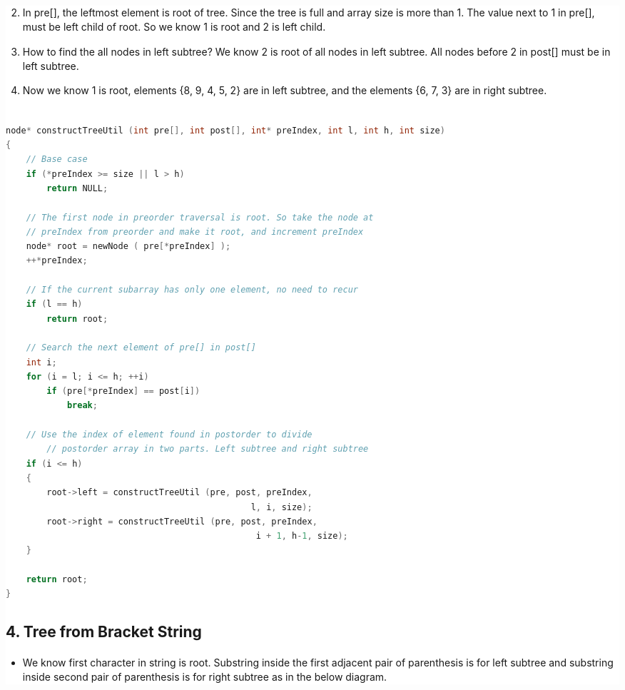 2. In pre[], the leftmost element is root of tree. Since the tree is full and array size is more than 1. The value next to 1 in pre[], must be left child of root. So we know 1 is root and 2 is left child. 

3. How to find the all nodes in left subtree? We know 2 is root of all nodes in left subtree. All nodes before 2 in post[] must be in left subtree. 

4. Now we know 1 is root, elements {8, 9, 4, 5, 2} are in left subtree, and the elements {6, 7, 3} are in right subtree. 


```cpp

node* constructTreeUtil (int pre[], int post[], int* preIndex, int l, int h, int size)
{
    // Base case
    if (*preIndex >= size || l > h)
        return NULL;
 
    // The first node in preorder traversal is root. So take the node at
    // preIndex from preorder and make it root, and increment preIndex
    node* root = newNode ( pre[*preIndex] );
    ++*preIndex;
 
    // If the current subarray has only one element, no need to recur
    if (l == h)
        return root;
 
    // Search the next element of pre[] in post[]
    int i;
    for (i = l; i <= h; ++i)
        if (pre[*preIndex] == post[i])
            break;
 
    // Use the index of element found in postorder to divide
        // postorder array in two parts. Left subtree and right subtree
    if (i <= h)
    {
        root->left = constructTreeUtil (pre, post, preIndex,
                                                l, i, size);
        root->right = constructTreeUtil (pre, post, preIndex,
                                                 i + 1, h-1, size);
    }
 
    return root;
}

```

## 4. Tree from Bracket String

- We know first character in string is root. Substring inside the first adjacent pair of parenthesis is for left subtree and substring inside second pair of parenthesis is for right subtree as in the below diagram. 
